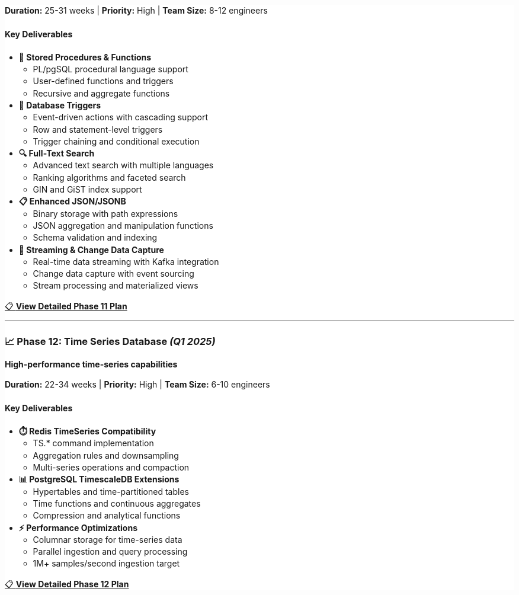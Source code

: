 <div class="phase-details">

**Duration:** 25-31 weeks | **Priority:** High | **Team Size:** 8-12 engineers

#### Key Deliverables
- **📜 Stored Procedures & Functions**
  - PL/pgSQL procedural language support
  - User-defined functions and triggers
  - Recursive and aggregate functions
- **🎯 Database Triggers**
  - Event-driven actions with cascading support
  - Row and statement-level triggers
  - Trigger chaining and conditional execution
- **🔍 Full-Text Search**
  - Advanced text search with multiple languages
  - Ranking algorithms and faceted search
  - GIN and GiST index support
- **📋 Enhanced JSON/JSONB**
  - Binary storage with path expressions
  - JSON aggregation and manipulation functions
  - Schema validation and indexing
- **📡 Streaming & Change Data Capture**
  - Real-time data streaming with Kafka integration
  - Change data capture with event sourcing
  - Stream processing and materialized views

[📋 **View Detailed Phase 11 Plan**](phases/phase-11-advanced-features.md)

</div>

---

### 📈 **Phase 12: Time Series Database** *(Q1 2025)*
**High-performance time-series capabilities**

<div class="phase-details">

**Duration:** 22-34 weeks | **Priority:** High | **Team Size:** 6-10 engineers

#### Key Deliverables
- **⏱️ Redis TimeSeries Compatibility**
  - TS.* command implementation
  - Aggregation rules and downsampling
  - Multi-series operations and compaction
- **📊 PostgreSQL TimescaleDB Extensions**
  - Hypertables and time-partitioned tables
  - Time functions and continuous aggregates
  - Compression and analytical functions
- **⚡ Performance Optimizations**
  - Columnar storage for time-series data
  - Parallel ingestion and query processing
  - 1M+ samples/second ingestion target

[📋 **View Detailed Phase 12 Plan**](phases/phase-12-timeseries-database.md)
